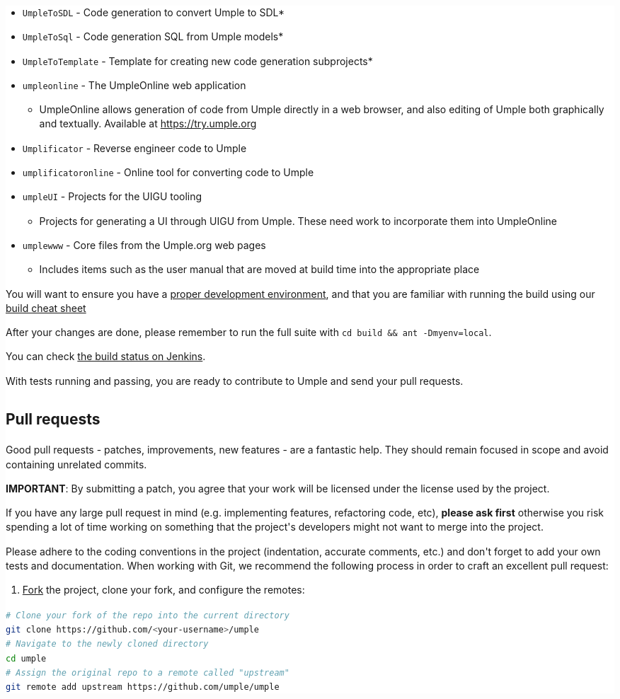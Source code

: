 * `UmpleToSDL` - Code generation to convert Umple to SDL*

* `UmpleToSql` - Code generation SQL from Umple models*

* `UmpleToTemplate` - Template for creating new code generation subprojects*

* `umpleonline` - The UmpleOnline web application
  * UmpleOnline allows generation of code from Umple directly in a web browser, and also editing of Umple both graphically and textually. Available at https://try.umple.org

* `Umplificator` - Reverse engineer code to Umple

* `umplificatoronline` - Online tool for converting code to Umple

* `umpleUI` - Projects for the UIGU tooling
  * Projects for generating a UI through UIGU from Umple. These need work to incorporate them into UmpleOnline

* `umplewww` - Core files from the Umple.org web pages
  * Includes items such as the user manual that are moved at build time into the appropriate place

You will want to ensure you have a [proper development environment](https://github.com/umple/umple/wiki/DevelopmentSetUp),
and that you are familiar with running the build using our [build cheat sheet](https://github.com/umple/umple/wiki/CheatSheet)

After your changes are done, please remember to run the full suite with
`cd build && ant -Dmyenv=local`.

You can check [the build status on Jenkins](https://jenkins.umple.org).

With tests running and passing, you are ready to contribute to Umple and
send your pull requests.

## Pull requests

Good pull requests - patches, improvements, new features - are a fantastic
help. They should remain focused in scope and avoid containing unrelated
commits.

**IMPORTANT**: By submitting a patch, you agree that your work will be
licensed under the license used by the project.

If you have any large pull request in mind (e.g. implementing features,
refactoring code, etc), **please ask first** otherwise you risk spending
a lot of time working on something that the project's developers might
not want to merge into the project.

Please adhere to the coding conventions in the project (indentation,
accurate comments, etc.) and don't forget to add your own tests and
documentation. When working with Git, we recommend the following process
in order to craft an excellent pull request:

1. [Fork](https://help.github.com/fork-a-repo/) the project, clone your fork,
  and configure the remotes:

  ```sh
  # Clone your fork of the repo into the current directory
  git clone https://github.com/<your-username>/umple
  # Navigate to the newly cloned directory
  cd umple
  # Assign the original repo to a remote called "upstream"
  git remote add upstream https://github.com/umple/umple
  ```
